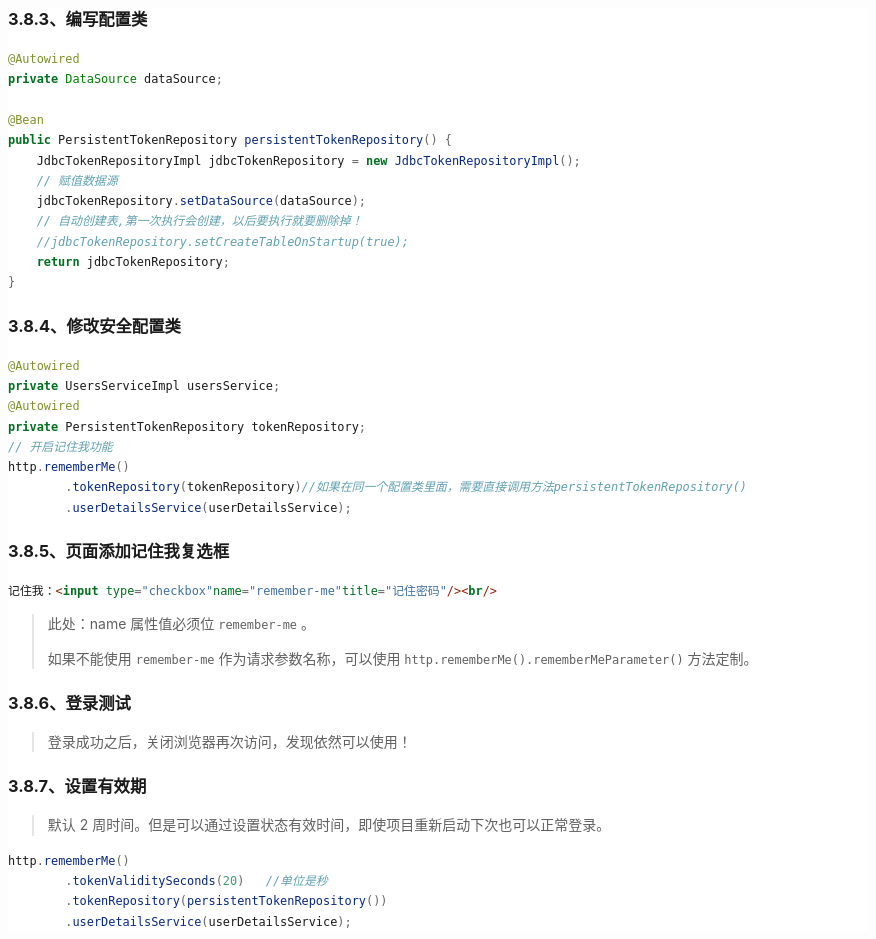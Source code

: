 ### 3.8.3、编写配置类

```java
@Autowired
private DataSource dataSource;

@Bean
public PersistentTokenRepository persistentTokenRepository() {
    JdbcTokenRepositoryImpl jdbcTokenRepository = new JdbcTokenRepositoryImpl();
    // 赋值数据源
    jdbcTokenRepository.setDataSource(dataSource);
    // 自动创建表,第一次执行会创建，以后要执行就要删除掉！
    //jdbcTokenRepository.setCreateTableOnStartup(true);
    return jdbcTokenRepository;
}
```

### 3.8.4、修改安全配置类

```java
@Autowired
private UsersServiceImpl usersService;
@Autowired
private PersistentTokenRepository tokenRepository;
// 开启记住我功能
http.rememberMe()
		.tokenRepository(tokenRepository)//如果在同一个配置类里面，需要直接调用方法persistentTokenRepository()
		.userDetailsService(userDetailsService);
```

### 3.8.5、页面添加记住我复选框

```html
记住我：<input type="checkbox"name="remember-me"title="记住密码"/><br/>
```

> 此处：name 属性值必须位 `remember-me` 。
>
> 如果不能使用 `remember-me` 作为请求参数名称，可以使用 `http.rememberMe().rememberMeParameter()` 方法定制。

### 3.8.6、登录测试

> 登录成功之后，关闭浏览器再次访问，发现依然可以使用！

### 3.8.7、设置有效期

> 默认 2 周时间。但是可以通过设置状态有效时间，即使项目重新启动下次也可以正常登录。

```java
http.rememberMe()
        .tokenValiditySeconds(20)   //单位是秒
        .tokenRepository(persistentTokenRepository())
        .userDetailsService(userDetailsService);
```

